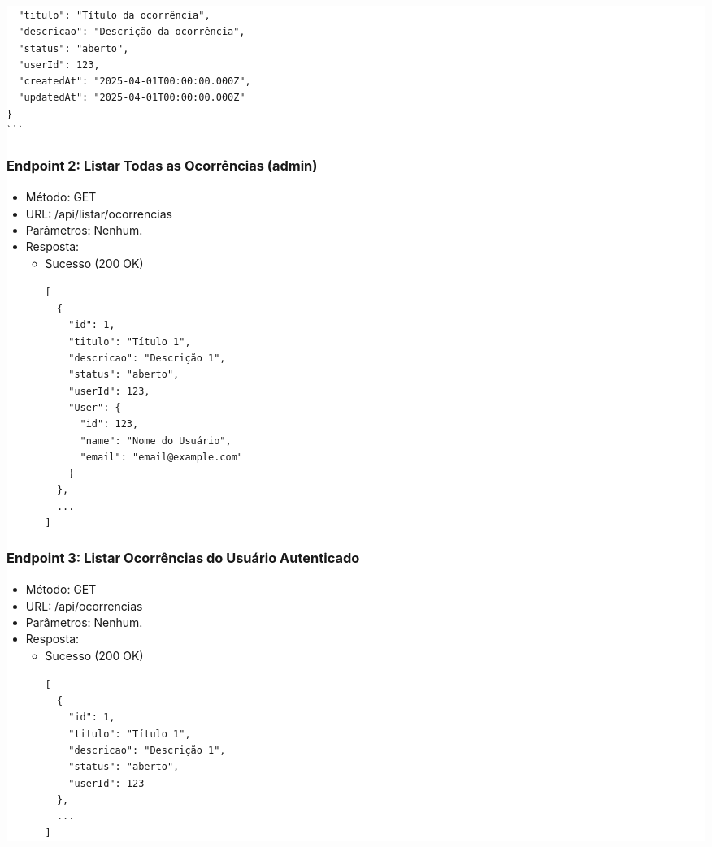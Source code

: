       "titulo": "Título da ocorrência",
      "descricao": "Descrição da ocorrência",
      "status": "aberto",
      "userId": 123,
      "createdAt": "2025-04-01T00:00:00.000Z",
      "updatedAt": "2025-04-01T00:00:00.000Z"
    }
    ```

### Endpoint 2: Listar Todas as Ocorrências (admin)
- Método: GET
- URL: /api/listar/ocorrencias
- Parâmetros: Nenhum.
- Resposta:
  - Sucesso (200 OK)
    ```
    [
      {
        "id": 1,
        "titulo": "Título 1",
        "descricao": "Descrição 1",
        "status": "aberto",
        "userId": 123,
        "User": {
          "id": 123,
          "name": "Nome do Usuário",
          "email": "email@example.com"
        }
      },
      ...
    ]
    ```

### Endpoint 3: Listar Ocorrências do Usuário Autenticado
- Método: GET
- URL: /api/ocorrencias
- Parâmetros: Nenhum.
- Resposta:
  - Sucesso (200 OK)
    ```
    [
      {
        "id": 1,
        "titulo": "Título 1",
        "descricao": "Descrição 1",
        "status": "aberto",
        "userId": 123
      },
      ...
    ]
    ```
